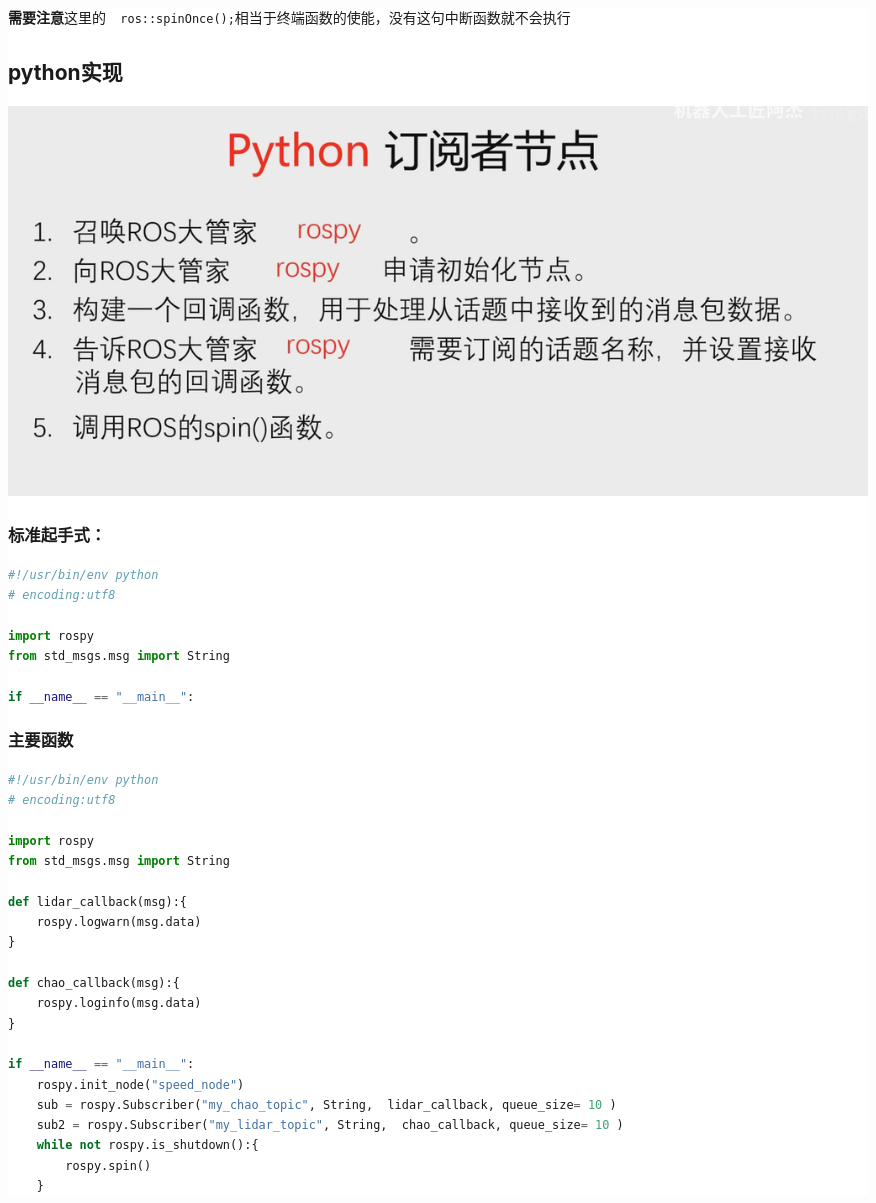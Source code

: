 

**需要注意**这里的`  ros::spinOnce();`相当于终端函数的使能，没有这句中断函数就不会执行

## python实现

![2](ros.assets/2.png)

### 标准起手式：

```python
#!/usr/bin/env python
# encoding:utf8

import rospy
from std_msgs.msg import String

if __name__ == "__main__":
```

### 主要函数

```python
#!/usr/bin/env python
# encoding:utf8

import rospy
from std_msgs.msg import String

def lidar_callback(msg):{
    rospy.logwarn(msg.data)
}
    
def chao_callback(msg):{
    rospy.loginfo(msg.data)
}

if __name__ == "__main__":
    rospy.init_node("speed_node")
    sub = rospy.Subscriber("my_chao_topic", String,  lidar_callback, queue_size= 10 )
    sub2 = rospy.Subscriber("my_lidar_topic", String,  chao_callback, queue_size= 10 )
    while not rospy.is_shutdown():{
        rospy.spin()
    }
```
